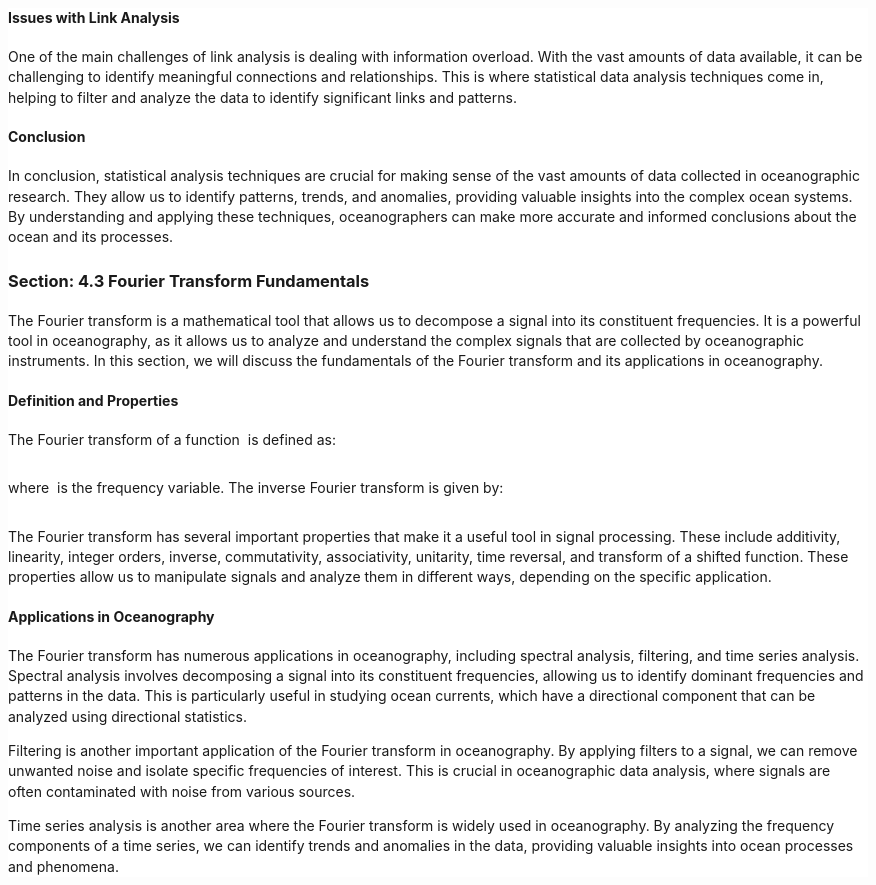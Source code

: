 #### Issues with Link Analysis

One of the main challenges of link analysis is dealing with information overload. With the vast amounts of data available, it can be challenging to identify meaningful connections and relationships. This is where statistical data analysis techniques come in, helping to filter and analyze the data to identify significant links and patterns.

#### Conclusion

In conclusion, statistical analysis techniques are crucial for making sense of the vast amounts of data collected in oceanographic research. They allow us to identify patterns, trends, and anomalies, providing valuable insights into the complex ocean systems. By understanding and applying these techniques, oceanographers can make more accurate and informed conclusions about the ocean and its processes.


### Section: 4.3 Fourier Transform Fundamentals

The Fourier transform is a mathematical tool that allows us to decompose a signal into its constituent frequencies. It is a powerful tool in oceanography, as it allows us to analyze and understand the complex signals that are collected by oceanographic instruments. In this section, we will discuss the fundamentals of the Fourier transform and its applications in oceanography.

#### Definition and Properties

The Fourier transform of a function <math>f(u)</math> is defined as:

<math display=block>\mathcal{F}[f(u)] = F(v) = \int_{-\infty}^{\infty} f(u)e^{-j2\pi vu}du</math>

where <math>v</math> is the frequency variable. The inverse Fourier transform is given by:

<math display=block>\mathcal{F}^{-1}[F(v)] = f(u) = \int_{-\infty}^{\infty} F(v)e^{j2\pi vu}dv</math>

The Fourier transform has several important properties that make it a useful tool in signal processing. These include additivity, linearity, integer orders, inverse, commutativity, associativity, unitarity, time reversal, and transform of a shifted function. These properties allow us to manipulate signals and analyze them in different ways, depending on the specific application.

#### Applications in Oceanography

The Fourier transform has numerous applications in oceanography, including spectral analysis, filtering, and time series analysis. Spectral analysis involves decomposing a signal into its constituent frequencies, allowing us to identify dominant frequencies and patterns in the data. This is particularly useful in studying ocean currents, which have a directional component that can be analyzed using directional statistics.

Filtering is another important application of the Fourier transform in oceanography. By applying filters to a signal, we can remove unwanted noise and isolate specific frequencies of interest. This is crucial in oceanographic data analysis, where signals are often contaminated with noise from various sources.

Time series analysis is another area where the Fourier transform is widely used in oceanography. By analyzing the frequency components of a time series, we can identify trends and anomalies in the data, providing valuable insights into ocean processes and phenomena.

